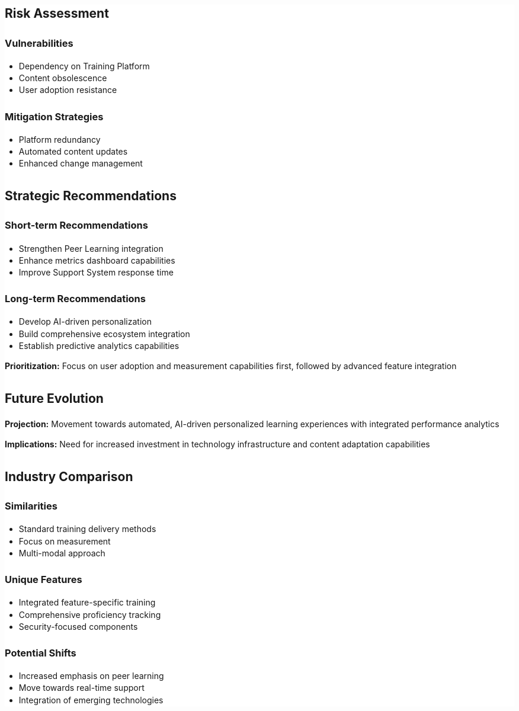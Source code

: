 ## Risk Assessment

### Vulnerabilities
- Dependency on Training Platform
- Content obsolescence
- User adoption resistance

### Mitigation Strategies
- Platform redundancy
- Automated content updates
- Enhanced change management

## Strategic Recommendations

### Short-term Recommendations
- Strengthen Peer Learning integration
- Enhance metrics dashboard capabilities
- Improve Support System response time

### Long-term Recommendations
- Develop AI-driven personalization
- Build comprehensive ecosystem integration
- Establish predictive analytics capabilities

**Prioritization:** Focus on user adoption and measurement capabilities first, followed by advanced feature integration

## Future Evolution

**Projection:** Movement towards automated, AI-driven personalized learning experiences with integrated performance analytics

**Implications:** Need for increased investment in technology infrastructure and content adaptation capabilities

## Industry Comparison

### Similarities
- Standard training delivery methods
- Focus on measurement
- Multi-modal approach

### Unique Features
- Integrated feature-specific training
- Comprehensive proficiency tracking
- Security-focused components

### Potential Shifts
- Increased emphasis on peer learning
- Move towards real-time support
- Integration of emerging technologies
